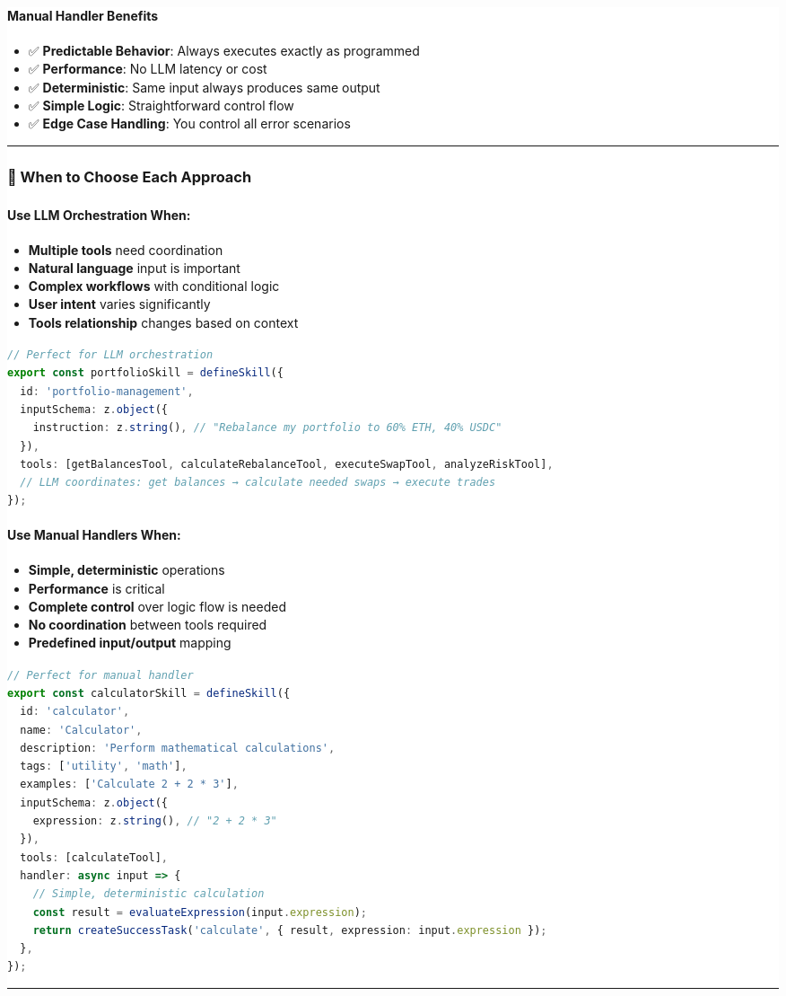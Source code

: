 #### **Manual Handler Benefits**

- ✅ **Predictable Behavior**: Always executes exactly as programmed
- ✅ **Performance**: No LLM latency or cost
- ✅ **Deterministic**: Same input always produces same output
- ✅ **Simple Logic**: Straightforward control flow
- ✅ **Edge Case Handling**: You control all error scenarios

---

### 🤔 When to Choose Each Approach

#### **Use LLM Orchestration When:**

- **Multiple tools** need coordination
- **Natural language** input is important
- **Complex workflows** with conditional logic
- **User intent** varies significantly
- **Tools relationship** changes based on context

```ts
// Perfect for LLM orchestration
export const portfolioSkill = defineSkill({
  id: 'portfolio-management',
  inputSchema: z.object({
    instruction: z.string(), // "Rebalance my portfolio to 60% ETH, 40% USDC"
  }),
  tools: [getBalancesTool, calculateRebalanceTool, executeSwapTool, analyzeRiskTool],
  // LLM coordinates: get balances → calculate needed swaps → execute trades
});
```

#### **Use Manual Handlers When:**

- **Simple, deterministic** operations
- **Performance** is critical
- **Complete control** over logic flow is needed
- **No coordination** between tools required
- **Predefined input/output** mapping

```ts
// Perfect for manual handler
export const calculatorSkill = defineSkill({
  id: 'calculator',
  name: 'Calculator',
  description: 'Perform mathematical calculations',
  tags: ['utility', 'math'],
  examples: ['Calculate 2 + 2 * 3'],
  inputSchema: z.object({
    expression: z.string(), // "2 + 2 * 3"
  }),
  tools: [calculateTool],
  handler: async input => {
    // Simple, deterministic calculation
    const result = evaluateExpression(input.expression);
    return createSuccessTask('calculate', { result, expression: input.expression });
  },
});
```

---